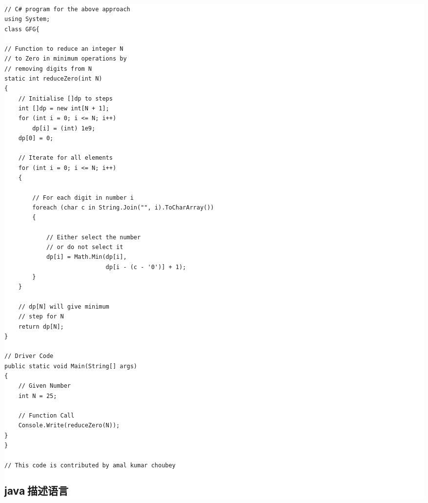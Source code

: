```
// C# program for the above approach
using System;
class GFG{

// Function to reduce an integer N
// to Zero in minimum operations by
// removing digits from N
static int reduceZero(int N)
{
    // Initialise []dp to steps
    int []dp = new int[N + 1];
    for (int i = 0; i <= N; i++)
        dp[i] = (int) 1e9;
    dp[0] = 0;

    // Iterate for all elements
    for (int i = 0; i <= N; i++)
    {

        // For each digit in number i
        foreach (char c in String.Join("", i).ToCharArray())
        {

            // Either select the number
            // or do not select it
            dp[i] = Math.Min(dp[i],
                             dp[i - (c - '0')] + 1);
        }
    }

    // dp[N] will give minimum
    // step for N
    return dp[N];
}

// Driver Code
public static void Main(String[] args)
{
    // Given Number
    int N = 25;

    // Function Call
    Console.Write(reduceZero(N));
}
}

// This code is contributed by amal kumar choubey
```

## java 描述语言
